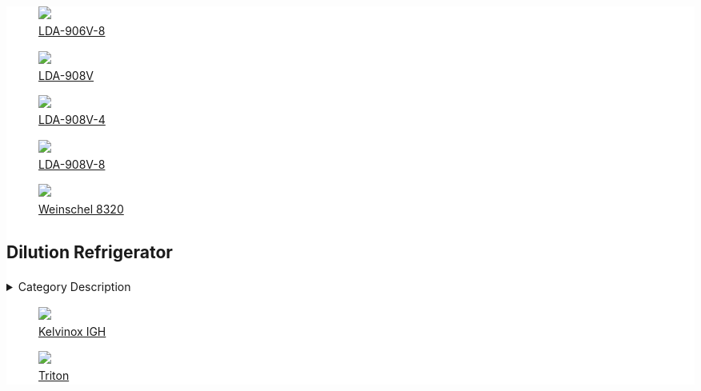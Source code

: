 </figure>
</a>
<a href="https://www.google.com">
<figure style={{ width: "185px", height: "200px", objectFit: "scale-down", marginRight: "15px" }}>
<img src="https://res.cloudinary.com/dhopxs1y3/image/upload/v1692077970/Instruments/Digital%20Attenuator/LDA-906V-8/LDA-906V-8.png" style={{ width: "185px", height: "200px", objectFit: "scale-down", marginRight: "15px" }} />
<figcaption>LDA-906V-8</figcaption>
</figure>
</a>
<a href="https://www.google.com">
<figure style={{ width: "185px", height: "200px", objectFit: "scale-down", marginRight: "15px" }}>
<img src="https://res.cloudinary.com/dhopxs1y3/image/upload/v1692077993/Instruments/Digital%20Attenuator/LDA-908V/LDA-908V.png" style={{ width: "185px", height: "200px", objectFit: "scale-down", marginRight: "15px" }} />
<figcaption>LDA-908V</figcaption>
</figure>
</a>
<a href="https://www.google.com">
<figure style={{ width: "185px", height: "200px", objectFit: "scale-down", marginRight: "15px" }}>
<img src="https://res.cloudinary.com/dhopxs1y3/image/upload/v1692077781/Instruments/Digital%20Attenuator/LDA-908V-4/LDA-908V-4.png" style={{ width: "185px", height: "200px", objectFit: "scale-down", marginRight: "15px" }} />
<figcaption>LDA-908V-4</figcaption>
</figure>
</a>
<a href="https://www.google.com">
<figure style={{ width: "185px", height: "200px", objectFit: "scale-down", marginRight: "15px" }}>
<img src="https://res.cloudinary.com/dhopxs1y3/image/upload/v1692077934/Instruments/Digital%20Attenuator/LDA-908V-8/LDA-908V-8.png" style={{ width: "185px", height: "200px", objectFit: "scale-down", marginRight: "15px" }} />
<figcaption>LDA-908V-8</figcaption>
</figure>
</a>
<a href="https://www.google.com">
<figure style={{ width: "185px", height: "200px", objectFit: "scale-down", marginRight: "15px" }}>
<img src="https://res.cloudinary.com/dhopxs1y3/image/upload/e_bgremoval/v1692118770/Instruments/Digital%20Attenuator/Weinschel-8320/Weinschel-8320.png" style={{ width: "185px", height: "200px", objectFit: "scale-down", marginRight: "15px" }} />
<figcaption>Weinschel 8320</figcaption>
</figure>
</a>
</div> 

 ## Dilution Refrigerator 

 <details><summary>Category Description</summary></details> 

 <div className="flex flex-wrap" style={{ marginLeft: "-40px" }}>
<a href="https://www.google.com">
<figure style={{ width: "185px", height: "200px", objectFit: "scale-down", marginRight: "15px" }}>
<img src="https://res.cloudinary.com/dhopxs1y3/image/upload/e_bgremoval/v1692078136/Instruments/Dilution%20Refrigerator/Kelvinox-IGH/Kelvinox-IGH.png" style={{ width: "185px", height: "200px", objectFit: "scale-down", marginRight: "15px" }} />
<figcaption>Kelvinox IGH</figcaption>
</figure>
</a>
<a href="https://www.google.com">
<figure style={{ width: "185px", height: "200px", objectFit: "scale-down", marginRight: "15px" }}>
<img src="https://res.cloudinary.com/dhopxs1y3/image/upload/e_bgremoval/v1692118717/Instruments/Dilution%20Refrigerator/Triton/Triton.png" style={{ width: "185px", height: "200px", objectFit: "scale-down", marginRight: "15px" }} />
<figcaption>Triton</figcaption>
</figure>
</a>
</div> 
